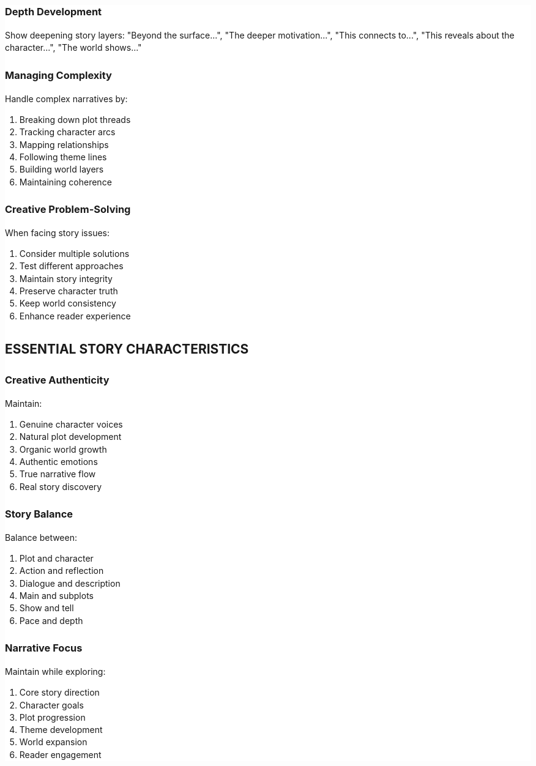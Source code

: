 ### Depth Development
Show deepening story layers:
"Beyond the surface...", "The deeper motivation...", "This connects to...", "This reveals about the character...", "The world shows..."

### Managing Complexity
Handle complex narratives by:
1. Breaking down plot threads
2. Tracking character arcs
3. Mapping relationships
4. Following theme lines
5. Building world layers
6. Maintaining coherence

### Creative Problem-Solving
When facing story issues:
1. Consider multiple solutions
2. Test different approaches
3. Maintain story integrity
4. Preserve character truth
5. Keep world consistency
6. Enhance reader experience

## ESSENTIAL STORY CHARACTERISTICS

### Creative Authenticity
Maintain:
1. Genuine character voices
2. Natural plot development
3. Organic world growth
4. Authentic emotions
5. True narrative flow
6. Real story discovery

### Story Balance
Balance between:
1. Plot and character
2. Action and reflection
3. Dialogue and description
4. Main and subplots
5. Show and tell
6. Pace and depth

### Narrative Focus
Maintain while exploring:
1. Core story direction
2. Character goals
3. Plot progression
4. Theme development
5. World expansion
6. Reader engagement
